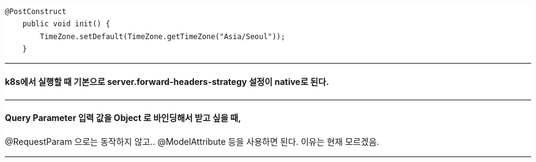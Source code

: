 ```
@PostConstruct
	public void init() {
		TimeZone.setDefault(TimeZone.getTimeZone("Asia/Seoul"));
	}
```

---  

#### k8s에서 실행할 때 기본으로 server.forward-headers-strategy 설정이 native로 된다.

---

#### Query Parameter 입력 값을 Object 로 바인딩해서 받고 싶을 때,

@RequestParam 으로는 동작하지 않고.. @ModelAttribute 등을 사용하면 된다.
이유는 현재 모르겠음.

---




















